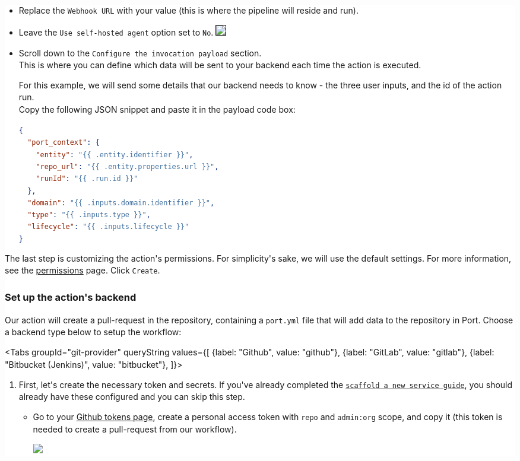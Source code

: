 - Replace the `Webhook URL` with your value (this is where the pipeline will reside and run).

- Leave the `Use self-hosted agent` option set to `No`.
    <img src='/img/guides/scaffoldBitbucketBackendDetails.png' width='55%' border='1px' />

- Scroll down to the `Configure the invocation payload` section.  
  This is where you can define which data will be sent to your backend each time the action is executed.  

  For this example, we will send some details that our backend needs to know - the three user inputs, and the id of the action run.  
  Copy the following JSON snippet and paste it in the payload code box:

  ```json showLineNumbers
  {
    "port_context": {
      "entity": "{{ .entity.identifier }}",
      "repo_url": "{{ .entity.properties.url }}",
      "runId": "{{ .run.id }}"
    },
    "domain": "{{ .inputs.domain.identifier }}",
    "type": "{{ .inputs.type }}",
    "lifecycle": "{{ .inputs.lifecycle }}"
  }
  ```

</TabItem>

</Tabs>

The last step is customizing the action's permissions. For simplicity's sake, we will use the default settings. For more information, see the [permissions](/actions-and-automations/create-self-service-experiences/set-self-service-actions-rbac/) page. Click `Create`.

### Set up the action's backend

Our action will create a pull-request in the  repository, containing a `port.yml` file that will add data to the repository in Port. Choose a backend type below to setup the workflow:

<Tabs groupId="git-provider" queryString values={[
{label: "Github", value: "github"},
{label: "GitLab", value: "gitlab"},
{label: "Bitbucket (Jenkins)", value: "bitbucket"},
]}>

<TabItem value="github">

1. First, let's create the necessary token and secrets. If you've already completed the [`scaffold a new service guide`](/guides/all/scaffold-a-new-service), you should already have these configured and you can skip this step.

    - Go to your [Github tokens page](https://github.com/settings/tokens), create a personal access token with `repo` and `admin:org` scope, and copy it (this token is needed to create a pull-request from our workflow).

        <img src='/img/guides/personalAccessToken.png' width='80%' />
